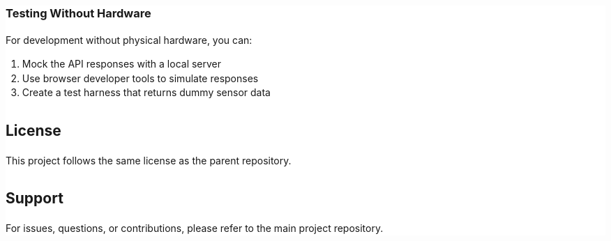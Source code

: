 ### Testing Without Hardware

For development without physical hardware, you can:
1. Mock the API responses with a local server
2. Use browser developer tools to simulate responses
3. Create a test harness that returns dummy sensor data

## License

This project follows the same license as the parent repository.

## Support

For issues, questions, or contributions, please refer to the main project repository.

